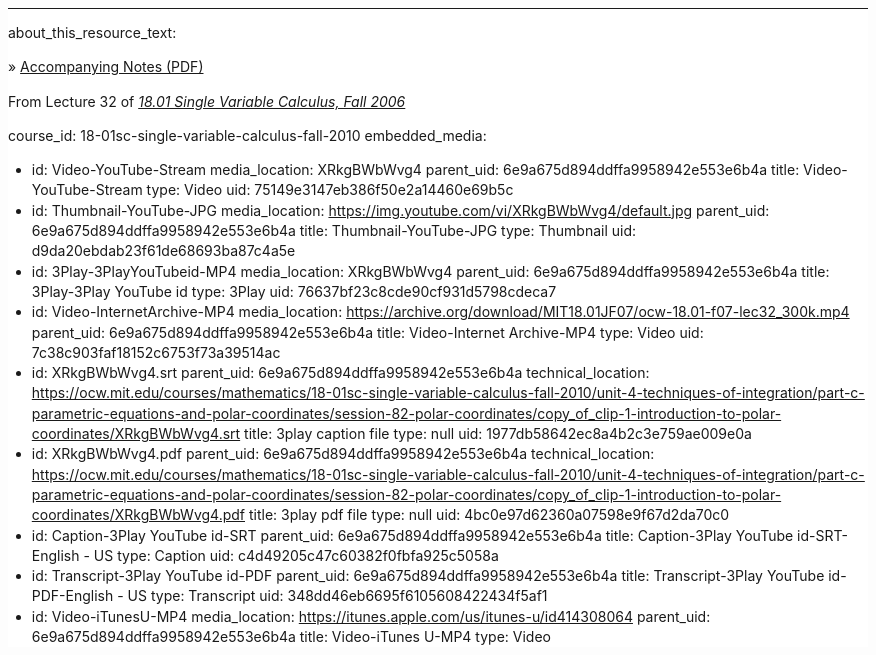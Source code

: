 ---
about_this_resource_text: <p>&raquo; <a href="./resolveuid/314dbc6c5650dbaa248f396fd5226034"
  title="Open in a new window." target="_blank">Accompanying Notes (PDF)</a></p> <p
  class="scholar_medsm">From Lecture 32 of <a href="http://ocw.mit.edu/courses/mathematics/18-01-single-variable-calculus-fall-2006/video-lectures/"><em>18.01
  Single Variable Calculus, Fall 2006</em></a></p>
course_id: 18-01sc-single-variable-calculus-fall-2010
embedded_media:
- id: Video-YouTube-Stream
  media_location: XRkgBWbWvg4
  parent_uid: 6e9a675d894ddffa9958942e553e6b4a
  title: Video-YouTube-Stream
  type: Video
  uid: 75149e3147eb386f50e2a14460e69b5c
- id: Thumbnail-YouTube-JPG
  media_location: https://img.youtube.com/vi/XRkgBWbWvg4/default.jpg
  parent_uid: 6e9a675d894ddffa9958942e553e6b4a
  title: Thumbnail-YouTube-JPG
  type: Thumbnail
  uid: d9da20ebdab23f61de68693ba87c4a5e
- id: 3Play-3PlayYouTubeid-MP4
  media_location: XRkgBWbWvg4
  parent_uid: 6e9a675d894ddffa9958942e553e6b4a
  title: 3Play-3Play YouTube id
  type: 3Play
  uid: 76637bf23c8cde90cf931d5798cdeca7
- id: Video-InternetArchive-MP4
  media_location: https://archive.org/download/MIT18.01JF07/ocw-18.01-f07-lec32_300k.mp4
  parent_uid: 6e9a675d894ddffa9958942e553e6b4a
  title: Video-Internet Archive-MP4
  type: Video
  uid: 7c38c903faf18152c6753f73a39514ac
- id: XRkgBWbWvg4.srt
  parent_uid: 6e9a675d894ddffa9958942e553e6b4a
  technical_location: https://ocw.mit.edu/courses/mathematics/18-01sc-single-variable-calculus-fall-2010/unit-4-techniques-of-integration/part-c-parametric-equations-and-polar-coordinates/session-82-polar-coordinates/copy_of_clip-1-introduction-to-polar-coordinates/XRkgBWbWvg4.srt
  title: 3play caption file
  type: null
  uid: 1977db58642ec8a4b2c3e759ae009e0a
- id: XRkgBWbWvg4.pdf
  parent_uid: 6e9a675d894ddffa9958942e553e6b4a
  technical_location: https://ocw.mit.edu/courses/mathematics/18-01sc-single-variable-calculus-fall-2010/unit-4-techniques-of-integration/part-c-parametric-equations-and-polar-coordinates/session-82-polar-coordinates/copy_of_clip-1-introduction-to-polar-coordinates/XRkgBWbWvg4.pdf
  title: 3play pdf file
  type: null
  uid: 4bc0e97d62360a07598e9f67d2da70c0
- id: Caption-3Play YouTube id-SRT
  parent_uid: 6e9a675d894ddffa9958942e553e6b4a
  title: Caption-3Play YouTube id-SRT-English - US
  type: Caption
  uid: c4d49205c47c60382f0fbfa925c5058a
- id: Transcript-3Play YouTube id-PDF
  parent_uid: 6e9a675d894ddffa9958942e553e6b4a
  title: Transcript-3Play YouTube id-PDF-English - US
  type: Transcript
  uid: 348dd46eb6695f6105608422434f5af1
- id: Video-iTunesU-MP4
  media_location: https://itunes.apple.com/us/itunes-u/id414308064
  parent_uid: 6e9a675d894ddffa9958942e553e6b4a
  title: Video-iTunes U-MP4
  type: Video